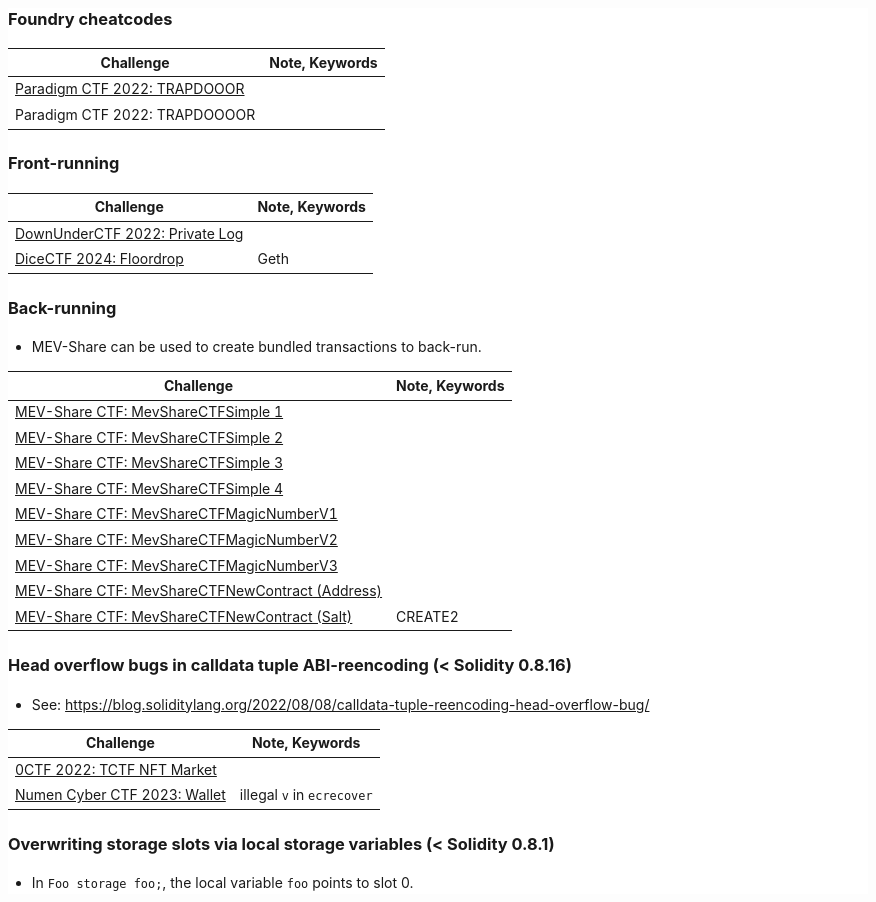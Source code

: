 ### Foundry cheatcodes

| Challenge                                            | Note, Keywords |
| ---------------------------------------------------- | -------------- |
| [Paradigm CTF 2022: TRAPDOOOR](src/ParadigmCTF2022/) |                |
| Paradigm CTF 2022: TRAPDOOOOR                        |                |

### Front-running

| Challenge                                               | Note, Keywords |
| ------------------------------------------------------- | -------------- |
| [DownUnderCTF 2022: Private Log](src/DownUnderCTF2022/) |                |
| [DiceCTF 2024: Floordrop](src/DiceCTF2024/)             | Geth           |

### Back-running
- MEV-Share can be used to create bundled transactions to back-run.

| Challenge                                                           | Note, Keywords |
| ------------------------------------------------------------------- | -------------- |
| [MEV-Share CTF: MevShareCTFSimple 1](src/MEVShareCTF/)              |                |
| [MEV-Share CTF: MevShareCTFSimple 2](src/MEVShareCTF/)              |                |
| [MEV-Share CTF: MevShareCTFSimple 3](src/MEVShareCTF/)              |                |
| [MEV-Share CTF: MevShareCTFSimple 4](src/MEVShareCTF/)              |                |
| [MEV-Share CTF: MevShareCTFMagicNumberV1](src/MEVShareCTF/)         |                |
| [MEV-Share CTF: MevShareCTFMagicNumberV2](src/MEVShareCTF/)         |                |
| [MEV-Share CTF: MevShareCTFMagicNumberV3](src/MEVShareCTF/)         |                |
| [MEV-Share CTF: MevShareCTFNewContract (Address)](src/MEVShareCTF/) |                |
| [MEV-Share CTF: MevShareCTFNewContract (Salt)](src/MEVShareCTF/)    | CREATE2        |

### Head overflow bugs in calldata tuple ABI-reencoding (< Solidity 0.8.16)
- See: https://blog.soliditylang.org/2022/08/08/calldata-tuple-reencoding-head-overflow-bug/

| Challenge                                                 | Note, Keywords             |
| --------------------------------------------------------- | -------------------------- |
| [0CTF 2022: TCTF NFT Market](src/0CTF2022/TctfNftMarket/) |                            |
| [Numen Cyber CTF 2023: Wallet](src/NumenCTF/)             | illegal `v` in `ecrecover` |

### Overwriting storage slots via local storage variables (< Solidity 0.8.1)
- In `Foo storage foo;`, the local variable `foo` points to slot 0.

